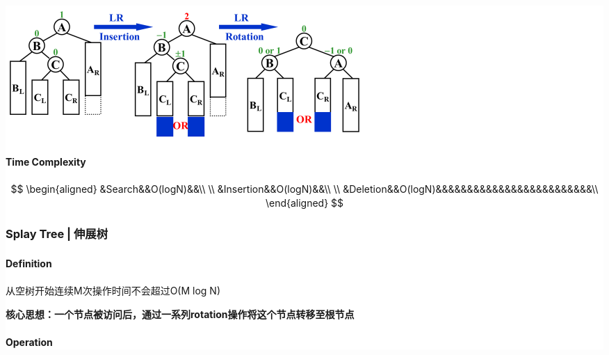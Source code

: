 <img src="./pic/4.png" alt="4" style="zoom:50%;" /> 

#### **Time Complexity**

$$
\begin{aligned}
&Search&&O(logN)&&\\
\\
&Insertion&&O(logN)&&\\
\\
&Deletion&&O(logN)&&&&&&&&&&&&&&&&&&&&&&&&&\\
\end{aligned}
$$



### **Splay Tree  |  伸展树**

#### **Definition**

从空树开始连续M次操作时间不会超过O(M log N)

**核心思想：一个节点被访问后，通过一系列rotation操作将这个节点转移至根节点**



#### **Operation**
